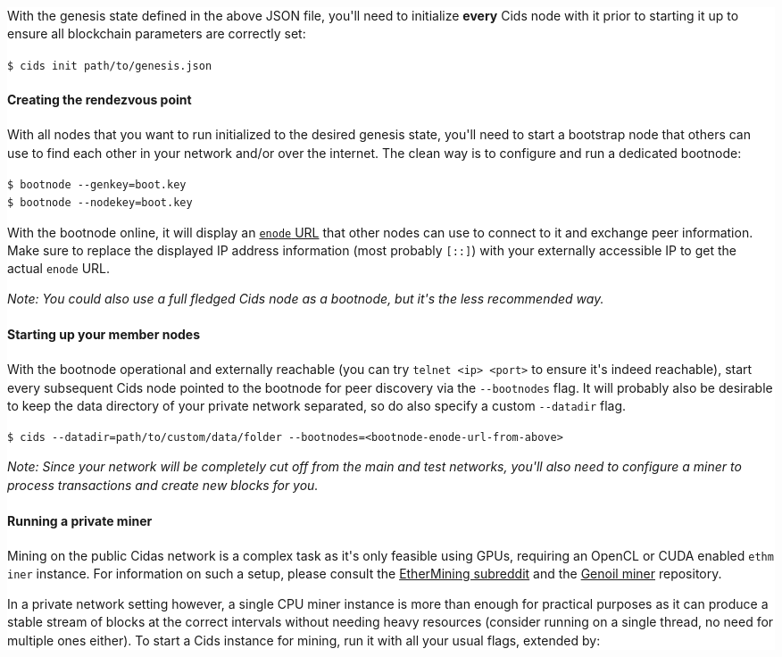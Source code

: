 With the genesis state defined in the above JSON file, you'll need to initialize **every** Cids node
with it prior to starting it up to ensure all blockchain parameters are correctly set:

```
$ cids init path/to/genesis.json
```

#### Creating the rendezvous point

With all nodes that you want to run initialized to the desired genesis state, you'll need to start a
bootstrap node that others can use to find each other in your network and/or over the internet. The
clean way is to configure and run a dedicated bootnode:

```
$ bootnode --genkey=boot.key
$ bootnode --nodekey=boot.key
```

With the bootnode online, it will display an [`enode` URL](https://github.com/cidas/wiki/wiki/enode-url-format)
that other nodes can use to connect to it and exchange peer information. Make sure to replace the
displayed IP address information (most probably `[::]`) with your externally accessible IP to get the
actual `enode` URL.

*Note: You could also use a full fledged Cids node as a bootnode, but it's the less recommended way.*

#### Starting up your member nodes

With the bootnode operational and externally reachable (you can try `telnet <ip> <port>` to ensure
it's indeed reachable), start every subsequent Cids node pointed to the bootnode for peer discovery
via the `--bootnodes` flag. It will probably also be desirable to keep the data directory of your
private network separated, so do also specify a custom `--datadir` flag.

```
$ cids --datadir=path/to/custom/data/folder --bootnodes=<bootnode-enode-url-from-above>
```

*Note: Since your network will be completely cut off from the main and test networks, you'll also
need to configure a miner to process transactions and create new blocks for you.*

#### Running a private miner

Mining on the public Cidas network is a complex task as it's only feasible using GPUs, requiring
an OpenCL or CUDA enabled `ethminer` instance. For information on such a setup, please consult the
[EtherMining subreddit](https://www.reddit.com/r/EtherMining/) and the [Genoil miner](https://github.com/Genoil/cpp-cidas)
repository.

In a private network setting however, a single CPU miner instance is more than enough for practical
purposes as it can produce a stable stream of blocks at the correct intervals without needing heavy
resources (consider running on a single thread, no need for multiple ones either). To start a Cids
instance for mining, run it with all your usual flags, extended by:
